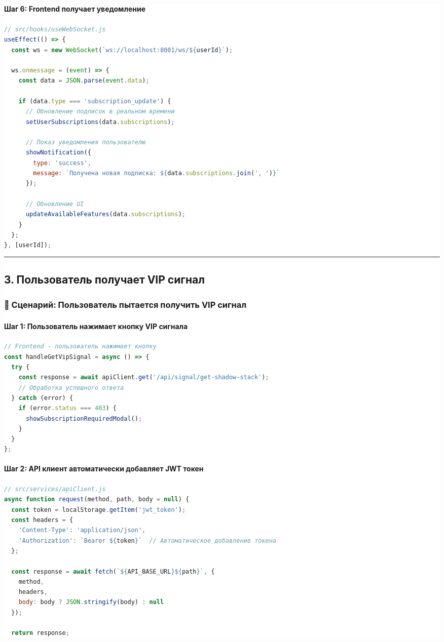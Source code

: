 #### Шаг 6: Frontend получает уведомление
```javascript
// src/hooks/useWebSocket.js
useEffect(() => {
  const ws = new WebSocket(`ws://localhost:8001/ws/${userId}`);
  
  ws.onmessage = (event) => {
    const data = JSON.parse(event.data);
    
    if (data.type === 'subscription_update') {
      // Обновление подписок в реальном времени
      setUserSubscriptions(data.subscriptions);
      
      // Показ уведомления пользователю
      showNotification({
        type: 'success',
        message: `Получена новая подписка: ${data.subscriptions.join(', ')}`
      });
      
      // Обновление UI
      updateAvailableFeatures(data.subscriptions);
    }
  };
}, [userId]);
```

---

## 3. Пользователь получает VIP сигнал

### 🎯 Сценарий: Пользователь пытается получить VIP сигнал

#### Шаг 1: Пользователь нажимает кнопку VIP сигнала
```javascript
// Frontend - пользователь нажимает кнопку
const handleGetVipSignal = async () => {
  try {
    const response = await apiClient.get('/api/signal/get-shadow-stack');
    // Обработка успешного ответа
  } catch (error) {
    if (error.status === 403) {
      showSubscriptionRequiredModal();
    }
  }
};
```

#### Шаг 2: API клиент автоматически добавляет JWT токен
```javascript
// src/services/apiClient.js
async function request(method, path, body = null) {
  const token = localStorage.getItem('jwt_token');
  const headers = {
    'Content-Type': 'application/json',
    'Authorization': `Bearer ${token}`  // Автоматическое добавление токена
  };
  
  const response = await fetch(`${API_BASE_URL}${path}`, {
    method,
    headers,
    body: body ? JSON.stringify(body) : null
  });
  
  return response;
```